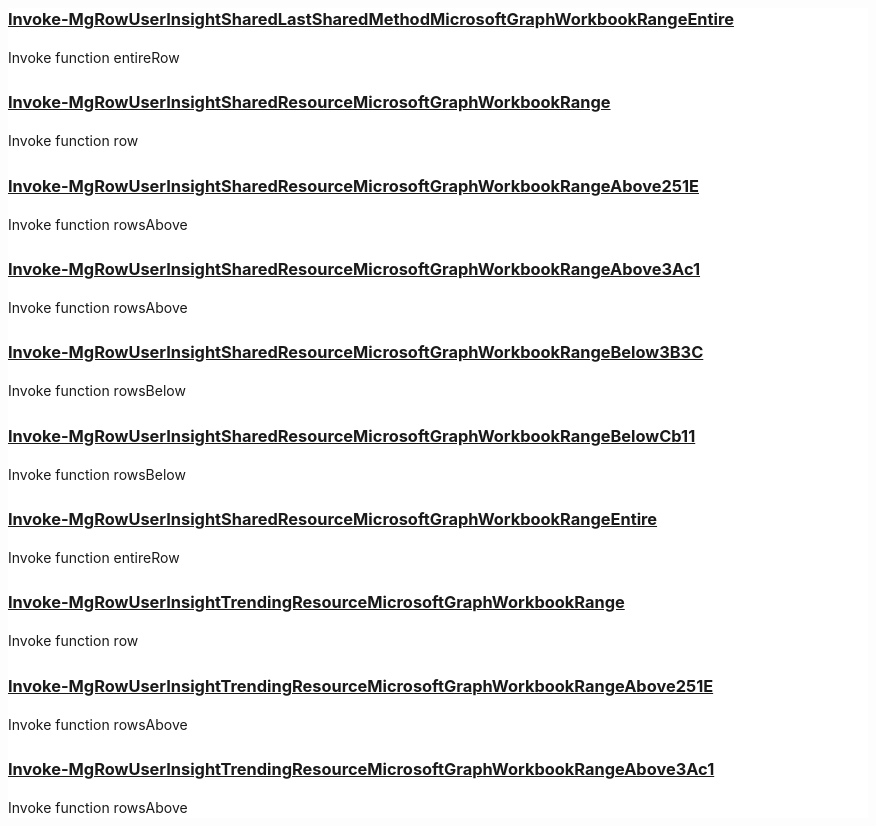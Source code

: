 ### [Invoke-MgRowUserInsightSharedLastSharedMethodMicrosoftGraphWorkbookRangeEntire](Invoke-MgRowUserInsightSharedLastSharedMethodMicrosoftGraphWorkbookRangeEntire.md)
Invoke function entireRow

### [Invoke-MgRowUserInsightSharedResourceMicrosoftGraphWorkbookRange](Invoke-MgRowUserInsightSharedResourceMicrosoftGraphWorkbookRange.md)
Invoke function row

### [Invoke-MgRowUserInsightSharedResourceMicrosoftGraphWorkbookRangeAbove251E](Invoke-MgRowUserInsightSharedResourceMicrosoftGraphWorkbookRangeAbove251E.md)
Invoke function rowsAbove

### [Invoke-MgRowUserInsightSharedResourceMicrosoftGraphWorkbookRangeAbove3Ac1](Invoke-MgRowUserInsightSharedResourceMicrosoftGraphWorkbookRangeAbove3Ac1.md)
Invoke function rowsAbove

### [Invoke-MgRowUserInsightSharedResourceMicrosoftGraphWorkbookRangeBelow3B3C](Invoke-MgRowUserInsightSharedResourceMicrosoftGraphWorkbookRangeBelow3B3C.md)
Invoke function rowsBelow

### [Invoke-MgRowUserInsightSharedResourceMicrosoftGraphWorkbookRangeBelowCb11](Invoke-MgRowUserInsightSharedResourceMicrosoftGraphWorkbookRangeBelowCb11.md)
Invoke function rowsBelow

### [Invoke-MgRowUserInsightSharedResourceMicrosoftGraphWorkbookRangeEntire](Invoke-MgRowUserInsightSharedResourceMicrosoftGraphWorkbookRangeEntire.md)
Invoke function entireRow

### [Invoke-MgRowUserInsightTrendingResourceMicrosoftGraphWorkbookRange](Invoke-MgRowUserInsightTrendingResourceMicrosoftGraphWorkbookRange.md)
Invoke function row

### [Invoke-MgRowUserInsightTrendingResourceMicrosoftGraphWorkbookRangeAbove251E](Invoke-MgRowUserInsightTrendingResourceMicrosoftGraphWorkbookRangeAbove251E.md)
Invoke function rowsAbove

### [Invoke-MgRowUserInsightTrendingResourceMicrosoftGraphWorkbookRangeAbove3Ac1](Invoke-MgRowUserInsightTrendingResourceMicrosoftGraphWorkbookRangeAbove3Ac1.md)
Invoke function rowsAbove
